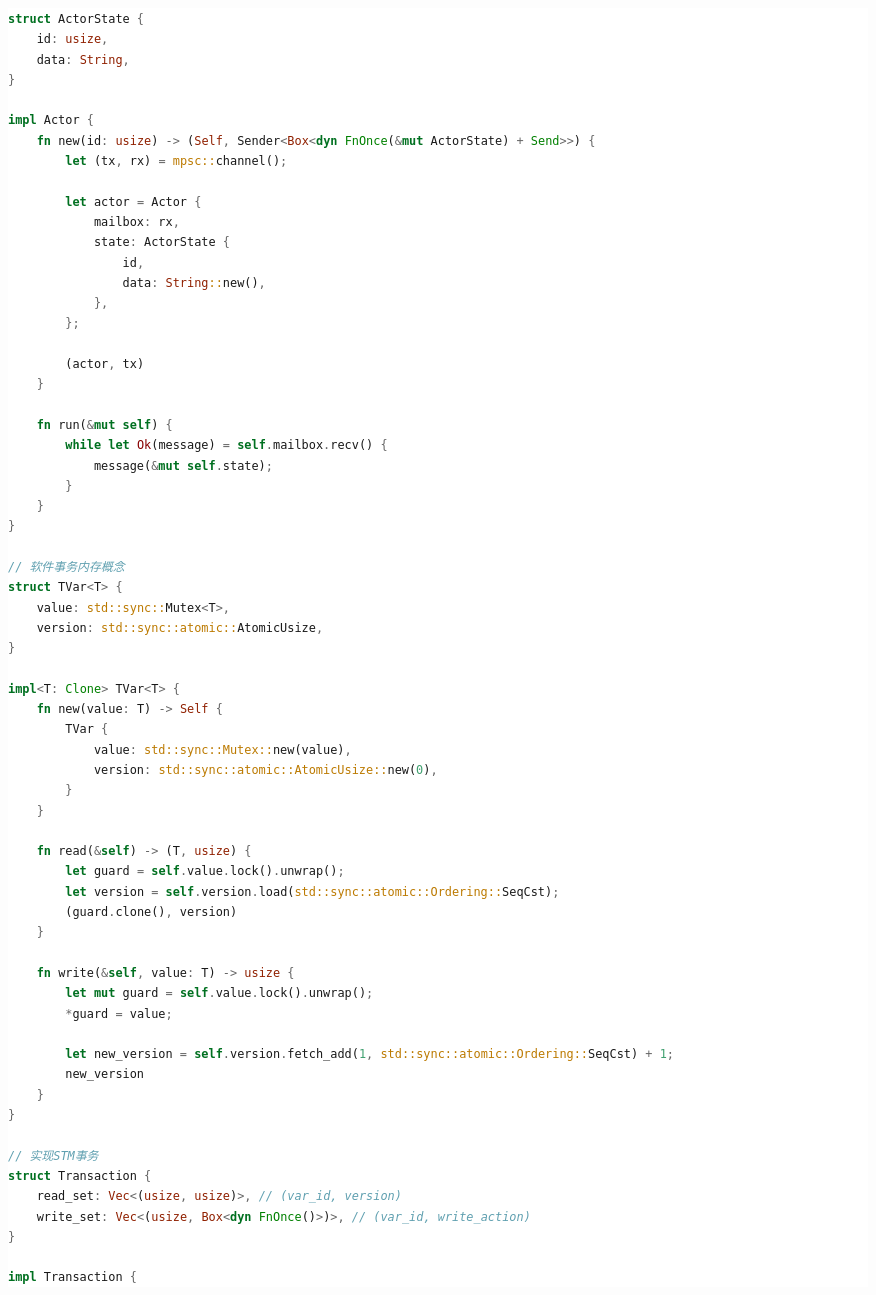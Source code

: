 ```rust
struct ActorState {
    id: usize,
    data: String,
}

impl Actor {
    fn new(id: usize) -> (Self, Sender<Box<dyn FnOnce(&mut ActorState) + Send>>) {
        let (tx, rx) = mpsc::channel();
        
        let actor = Actor {
            mailbox: rx,
            state: ActorState { 
                id, 
                data: String::new(),
            },
        };
        
        (actor, tx)
    }
    
    fn run(&mut self) {
        while let Ok(message) = self.mailbox.recv() {
            message(&mut self.state);
        }
    }
}

// 软件事务内存概念
struct TVar<T> {
    value: std::sync::Mutex<T>,
    version: std::sync::atomic::AtomicUsize,
}

impl<T: Clone> TVar<T> {
    fn new(value: T) -> Self {
        TVar {
            value: std::sync::Mutex::new(value),
            version: std::sync::atomic::AtomicUsize::new(0),
        }
    }
    
    fn read(&self) -> (T, usize) {
        let guard = self.value.lock().unwrap();
        let version = self.version.load(std::sync::atomic::Ordering::SeqCst);
        (guard.clone(), version)
    }
    
    fn write(&self, value: T) -> usize {
        let mut guard = self.value.lock().unwrap();
        *guard = value;
        
        let new_version = self.version.fetch_add(1, std::sync::atomic::Ordering::SeqCst) + 1;
        new_version
    }
}

// 实现STM事务
struct Transaction {
    read_set: Vec<(usize, usize)>, // (var_id, version)
    write_set: Vec<(usize, Box<dyn FnOnce()>)>, // (var_id, write_action)
}

impl Transaction {
```